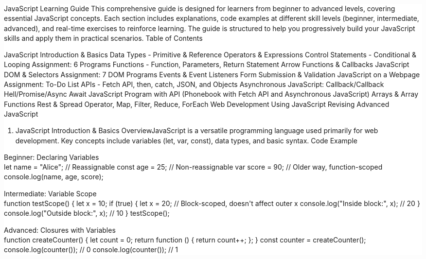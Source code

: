 JavaScript Learning Guide
This comprehensive guide is designed for learners from beginner to advanced levels, covering essential JavaScript concepts. Each section includes explanations, code examples at different skill levels (beginner, intermediate, advanced), and real-time exercises to reinforce learning. The guide is structured to help you progressively build your JavaScript skills and apply them in practical scenarios.
Table of Contents

JavaScript Introduction & Basics
Data Types - Primitive & Reference
Operators & Expressions
Control Statements - Conditional & Looping
Assignment: 6 Programs
Functions - Function, Parameters, Return Statement
Arrow Functions & Callbacks
JavaScript DOM & Selectors
Assignment: 7 DOM Programs
Events & Event Listeners
Form Submission & Validation
JavaScript on a Webpage
Assignment: To-Do List
APIs - Fetch API, then, catch, JSON, and Objects
Asynchronous JavaScript: Callback/Callback Hell/Promise/Async Await
JavaScript Program with API (Phonebook with Fetch API and Asynchronous JavaScript)
Arrays & Array Functions
Rest & Spread Operator, Map, Filter, Reduce, ForEach
Web Development Using JavaScript
Revising Advanced JavaScript


1. JavaScript Introduction & Basics
OverviewJavaScript is a versatile programming language used primarily for web development. Key concepts include variables (let, var, const), data types, and basic syntax.
Code Example  

Beginner: Declaring Variables  
let name = "Alice"; // Reassignable
const age = 25; // Non-reassignable
var score = 90; // Older way, function-scoped
console.log(name, age, score);


Intermediate: Variable Scope  
function testScope() {
  let x = 10;
  if (true) {
    let x = 20; // Block-scoped, doesn't affect outer x
    console.log("Inside block:", x); // 20
  }
  console.log("Outside block:", x); // 10
}
testScope();


Advanced: Closures with Variables  
function createCounter() {
  let count = 0;
  return function () {
    return count++;
  };
}
const counter = createCounter();
console.log(counter()); // 0
console.log(counter()); // 1
